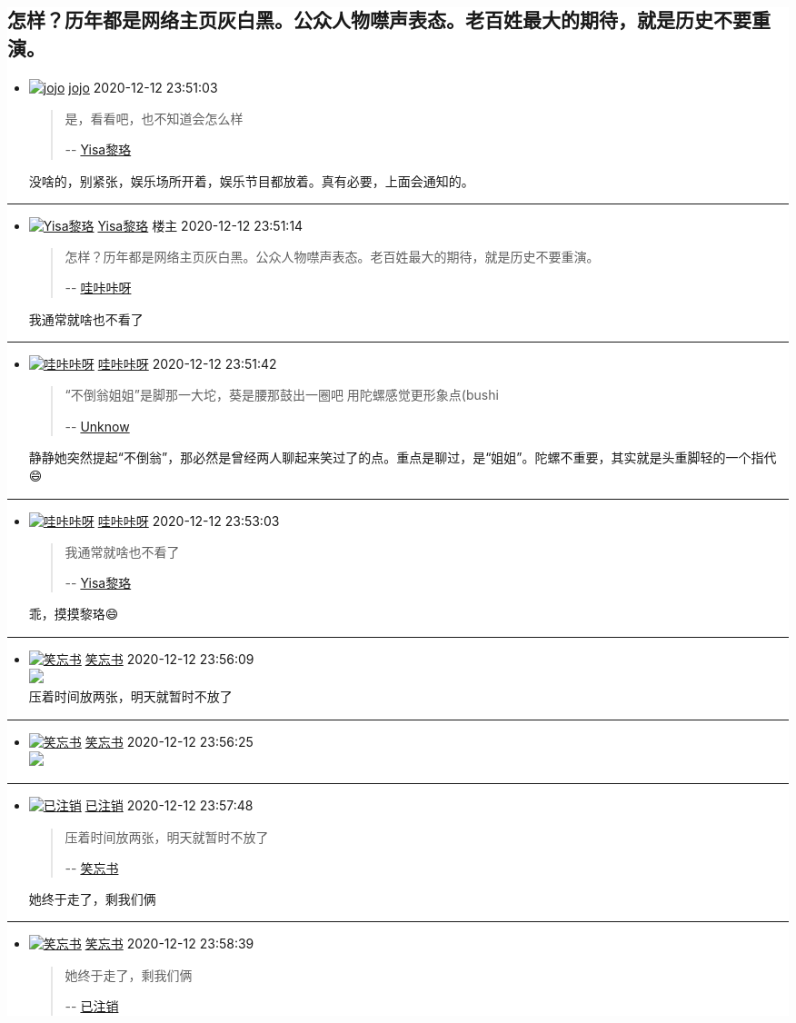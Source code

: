   怎样？历年都是网络主页灰白黑。公众人物噤声表态。老百姓最大的期待，就是历史不要重演。  
---
* [![jojo](../../image/icon/user_normal.jpg)](https://www.douban.com/people/169291539/)    [jojo](https://www.douban.com/people/169291539/)    2020-12-12 23:51:03  
  >是，看看吧，也不知道会怎么样  
  >
  >-- [Yisa黎珞](https://www.douban.com/people/217273308/)  
  
  没啥的，别紧张，娱乐场所开着，娱乐节目都放着。真有必要，上面会通知的。  
---
* [![Yisa黎珞](../../image/icon/u217273308-1.jpg)](https://www.douban.com/people/217273308/)    [Yisa黎珞](https://www.douban.com/people/217273308/)    楼主    2020-12-12 23:51:14  
  >怎样？历年都是网络主页灰白黑。公众人物噤声表态。老百姓最大的期待，就是历史不要重演。  
  >
  >-- [哇咔咔呀](https://www.douban.com/people/213342632/)  
  
  我通常就啥也不看了  
---
* [![哇咔咔呀](../../image/icon/u213342632-5.jpg)](https://www.douban.com/people/213342632/)    [哇咔咔呀](https://www.douban.com/people/213342632/)    2020-12-12 23:51:42  
  >“不倒翁姐姐”是脚那一大坨，葵是腰那鼓出一圈吧 用陀螺感觉更形象点(bushi  
  >
  >-- [Unknow](https://www.douban.com/people/219306324/)  
  
  静静她突然提起“不倒翁”，那必然是曾经两人聊起来笑过了的点。重点是聊过，是“姐姐”。陀螺不重要，其实就是头重脚轻的一个指代😄  
---
* [![哇咔咔呀](../../image/icon/u213342632-5.jpg)](https://www.douban.com/people/213342632/)    [哇咔咔呀](https://www.douban.com/people/213342632/)    2020-12-12 23:53:03  
  >我通常就啥也不看了  
  >
  >-- [Yisa黎珞](https://www.douban.com/people/217273308/)  
  
  乖，摸摸黎珞😄  
---
* [![笑忘书](../../image/icon/u40401623-2.jpg)](https://www.douban.com/people/40401623/)    [笑忘书](https://www.douban.com/people/40401623/)    2020-12-12 23:56:09  
  ![](../../image/richtext/p44599234.jpg)  
  压着时间放两张，明天就暂时不放了  
---
* [![笑忘书](../../image/icon/u40401623-2.jpg)](https://www.douban.com/people/40401623/)    [笑忘书](https://www.douban.com/people/40401623/)    2020-12-12 23:56:25  
  ![](../../image/richtext/p44599442.jpg)  
    
---
* [![已注销](../../image/icon/u187860590-7.jpg)](https://www.douban.com/people/187860590/)    [已注销](https://www.douban.com/people/187860590/)    2020-12-12 23:57:48  
  >压着时间放两张，明天就暂时不放了  
  >
  >-- [笑忘书](https://www.douban.com/people/40401623/)  
  
  她终于走了，剩我们俩  
---
* [![笑忘书](../../image/icon/u40401623-2.jpg)](https://www.douban.com/people/40401623/)    [笑忘书](https://www.douban.com/people/40401623/)    2020-12-12 23:58:39  
  >她终于走了，剩我们俩  
  >
  >-- [已注销](https://www.douban.com/people/187860590/)  
  